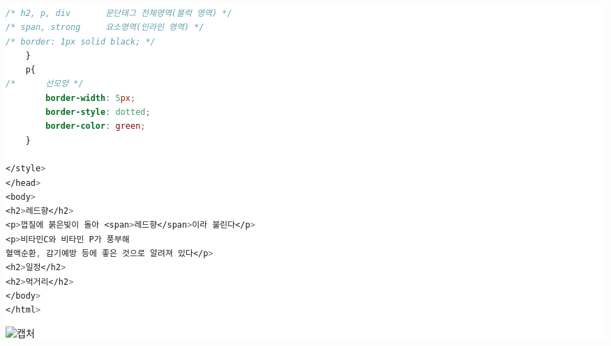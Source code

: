 ```css
/* h2, p, div		문단태그 전체영역(블럭 영역) */
/* span, strong		요소영역(인라인 영역) */
/* border: 1px solid black; */
	}
	p{
/* 		선모양 */
		border-width: 5px;
		border-style: dotted;
		border-color: green;
	}

</style>
</head>
<body>
<h2>레드향</h2>
<p>껍질에 붉은빛이 돌아 <span>레드향</span>이라 불린다</p>
<p>비타민C와 비타민 P가 풍부해
혈액순환, 감기예방 등에 좋은 것으로 알려져 있다</p>
<h2>일정</h2>
<h2>먹거리</h2>
</body>
</html>
```
![캡처](https://user-images.githubusercontent.com/95197594/154614163-e5f5d078-1856-4e10-8905-2d20422cb1c4.PNG)


